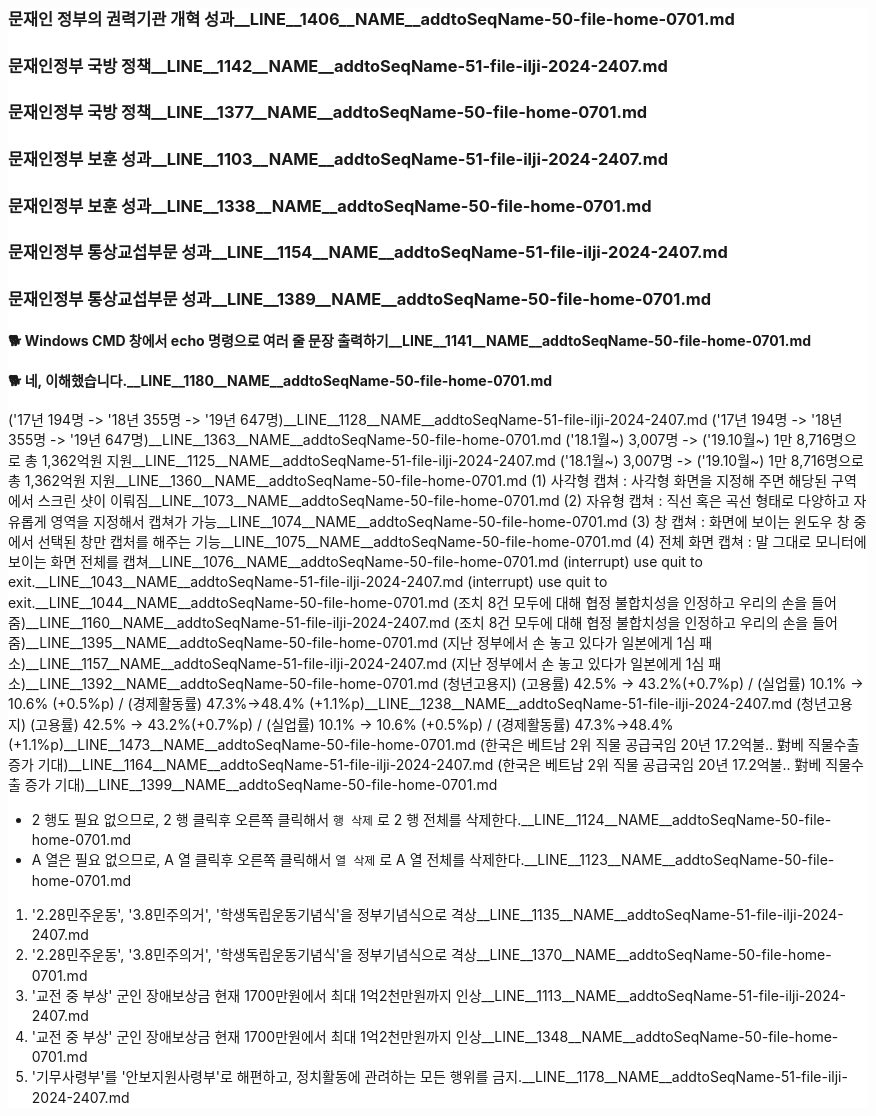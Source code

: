 ### 문재인 정부의 권력기관 개혁 성과__LINE__1406__NAME__addtoSeqName-50-file-home-0701.md
### 문재인정부 국방 정책__LINE__1142__NAME__addtoSeqName-51-file-ilji-2024-2407.md
### 문재인정부 국방 정책__LINE__1377__NAME__addtoSeqName-50-file-home-0701.md
### 문재인정부 보훈 성과__LINE__1103__NAME__addtoSeqName-51-file-ilji-2024-2407.md
### 문재인정부 보훈 성과__LINE__1338__NAME__addtoSeqName-50-file-home-0701.md
### 문재인정부 통상교섭부문 성과__LINE__1154__NAME__addtoSeqName-51-file-ilji-2024-2407.md
### 문재인정부 통상교섭부문 성과__LINE__1389__NAME__addtoSeqName-50-file-home-0701.md
#### 🐕 Windows CMD 창에서 echo 명령으로 여러 줄 문장 출력하기__LINE__1141__NAME__addtoSeqName-50-file-home-0701.md
#### 🐕 네, 이해했습니다.__LINE__1180__NAME__addtoSeqName-50-file-home-0701.md
('17년 194명 -> '18년 355명 -> '19년 647명)__LINE__1128__NAME__addtoSeqName-51-file-ilji-2024-2407.md
('17년 194명 -> '18년 355명 -> '19년 647명)__LINE__1363__NAME__addtoSeqName-50-file-home-0701.md
('18.1월~) 3,007명 -> ('19.10월~) 1만 8,716명으로 총 1,362억원 지원__LINE__1125__NAME__addtoSeqName-51-file-ilji-2024-2407.md
('18.1월~) 3,007명 -> ('19.10월~) 1만 8,716명으로 총 1,362억원 지원__LINE__1360__NAME__addtoSeqName-50-file-home-0701.md
(1) 사각형 캡쳐 : 사각형 화면을 지정해 주면 해당된 구역에서 스크린 샷이 이뤄짐__LINE__1073__NAME__addtoSeqName-50-file-home-0701.md
(2) 자유형 캡쳐 : 직선 혹은 곡선 형태로 다양하고 자유롭게 영역을 지정해서 캡쳐가 가능__LINE__1074__NAME__addtoSeqName-50-file-home-0701.md
(3) 창 캡쳐 : 화면에 보이는 윈도우 창 중에서 선택된 창만 캡처를 해주는 기능__LINE__1075__NAME__addtoSeqName-50-file-home-0701.md
(4) 전체 화면 캡쳐 : 말 그대로 모니터에 보이는 화면 전체를 캡쳐__LINE__1076__NAME__addtoSeqName-50-file-home-0701.md
(interrupt) use quit to exit.__LINE__1043__NAME__addtoSeqName-51-file-ilji-2024-2407.md
(interrupt) use quit to exit.__LINE__1044__NAME__addtoSeqName-50-file-home-0701.md
(조치 8건 모두에 대해 협정 불합치성을 인정하고 우리의 손을 들어줌)__LINE__1160__NAME__addtoSeqName-51-file-ilji-2024-2407.md
(조치 8건 모두에 대해 협정 불합치성을 인정하고 우리의 손을 들어줌)__LINE__1395__NAME__addtoSeqName-50-file-home-0701.md
(지난 정부에서 손 놓고 있다가 일본에게 1심 패소)__LINE__1157__NAME__addtoSeqName-51-file-ilji-2024-2407.md
(지난 정부에서 손 놓고 있다가 일본에게 1심 패소)__LINE__1392__NAME__addtoSeqName-50-file-home-0701.md
(청년고용지) (고용률) 42.5% → 43.2%(+0.7%p) / (실업률) 10.1% → 10.6% (+0.5%p) / (경제활동률) 47.3%→48.4% (+1.1%p)__LINE__1238__NAME__addtoSeqName-51-file-ilji-2024-2407.md
(청년고용지) (고용률) 42.5% → 43.2%(+0.7%p) / (실업률) 10.1% → 10.6% (+0.5%p) / (경제활동률) 47.3%→48.4% (+1.1%p)__LINE__1473__NAME__addtoSeqName-50-file-home-0701.md
(한국은 베트남 2위 직물 공급국임 20년 17.2억불.. 對베 직물수출 증가 기대)__LINE__1164__NAME__addtoSeqName-51-file-ilji-2024-2407.md
(한국은 베트남 2위 직물 공급국임 20년 17.2억불.. 對베 직물수출 증가 기대)__LINE__1399__NAME__addtoSeqName-50-file-home-0701.md
- 2 행도 필요 없으므로, 2 행 클릭후 오른쪽 클릭해서 `행 삭제` 로 2 행 전체를 삭제한다.__LINE__1124__NAME__addtoSeqName-50-file-home-0701.md
- A 열은 필요 없으므로, A 열 클릭후 오른쪽 클릭해서 `열 삭제` 로 A 열 전체를 삭제한다.__LINE__1123__NAME__addtoSeqName-50-file-home-0701.md
1. '2.28민주운동', '3.8민주의거', '학생독립운동기념식'을 정부기념식으로 격상__LINE__1135__NAME__addtoSeqName-51-file-ilji-2024-2407.md
1. '2.28민주운동', '3.8민주의거', '학생독립운동기념식'을 정부기념식으로 격상__LINE__1370__NAME__addtoSeqName-50-file-home-0701.md
1. '교전 중 부상' 군인 장애보상금 현재 1700만원에서 최대 1억2천만원까지 인상__LINE__1113__NAME__addtoSeqName-51-file-ilji-2024-2407.md
1. '교전 중 부상' 군인 장애보상금 현재 1700만원에서 최대 1억2천만원까지 인상__LINE__1348__NAME__addtoSeqName-50-file-home-0701.md
1. '기무사령부'를 '안보지원사령부'로 해편하고, 정치활동에 관려하는 모든 행위를 금지.__LINE__1178__NAME__addtoSeqName-51-file-ilji-2024-2407.md